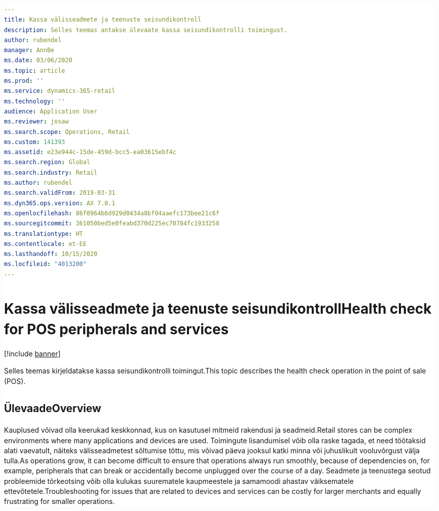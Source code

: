 ```yaml
---
title: Kassa välisseadmete ja teenuste seisundikontroll
description: Selles teemas antakse ülevaate kassa seisundikontrolli toimingust.
author: rubendel
manager: AnnBe
ms.date: 03/06/2020
ms.topic: article
ms.prod: ''
ms.service: dynamics-365-retail
ms.technology: ''
audience: Application User
ms.reviewer: josaw
ms.search.scope: Operations, Retail
ms.custom: 141393
ms.assetid: e23e944c-15de-459d-bcc5-ea03615ebf4c
ms.search.region: Global
ms.search.industry: Retail
ms.author: rubendel
ms.search.validFrom: 2019-03-31
ms.dyn365.ops.version: AX 7.0.1
ms.openlocfilehash: 86f0964b6d929d0434a8bf04aaefc173bee21c6f
ms.sourcegitcommit: 361050bed5e0feabd370d225ec70784fc1933258
ms.translationtype: HT
ms.contentlocale: et-EE
ms.lasthandoff: 10/15/2020
ms.locfileid: "4013200"
---
```

# <a name="health-check-for-pos-peripherals-and-services"></a><span data-ttu-id="1a5ae-103">Kassa välisseadmete ja teenuste seisundikontroll</span><span class="sxs-lookup"><span data-stu-id="1a5ae-103">Health check for POS peripherals and services</span></span>

[!include [banner](includes/banner.md)]

<span data-ttu-id="1a5ae-104">Selles teemas kirjeldatakse kassa seisundikontrolli toimingut.</span><span class="sxs-lookup"><span data-stu-id="1a5ae-104">This topic describes the health check operation in the point of sale (POS).</span></span>

## <a name="overview"></a><span data-ttu-id="1a5ae-105">Ülevaade</span><span class="sxs-lookup"><span data-stu-id="1a5ae-105">Overview</span></span>

<span data-ttu-id="1a5ae-106">Kauplused võivad olla keerukad keskkonnad, kus on kasutusel mitmeid rakendusi ja seadmeid.</span><span class="sxs-lookup"><span data-stu-id="1a5ae-106">Retail stores can be complex environments where many applications and devices are used.</span></span> <span data-ttu-id="1a5ae-107">Toimingute lisandumisel võib olla raske tagada, et need töötaksid alati vaevatult, näiteks välisseadmetest sõltumise tõttu, mis võivad päeva jooksul katki minna või juhuslikult vooluvõrgust välja tulla.</span><span class="sxs-lookup"><span data-stu-id="1a5ae-107">As operations grow, it can become difficult to ensure that operations always run smoothly, because of dependencies on, for example, peripherals that can break or accidentally become unplugged over the course of a day.</span></span> <span data-ttu-id="1a5ae-108">Seadmete ja teenustega seotud probleemide tõrkeotsing võib olla kulukas suurematele kaupmeestele ja samamoodi ahastav väiksematele ettevõtetele.</span><span class="sxs-lookup"><span data-stu-id="1a5ae-108">Troubleshooting for issues that are related to devices and services can be costly for larger merchants and equally frustrating for smaller operations.</span></span>
